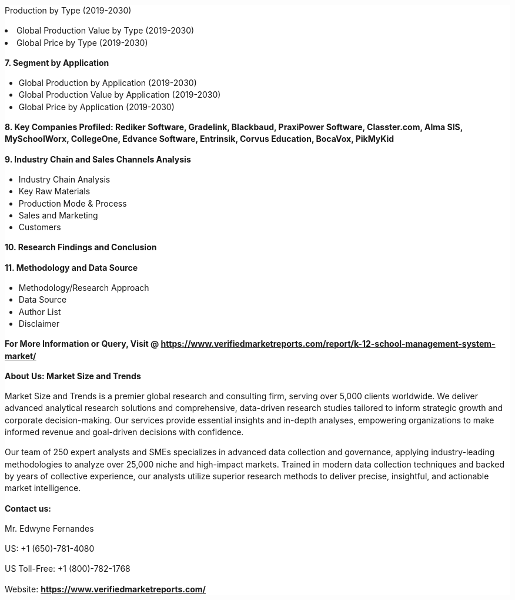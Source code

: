 Production by Type (2019-2030)</li><li>Global Production Value by Type (2019-2030)</li><li>Global Price by Type (2019-2030)</li></ul><p><strong>7. Segment by Application</strong></p><ul><li>Global Production by Application (2019-2030)</li><li>Global Production Value by Application (2019-2030)</li><li>Global Price by Application (2019-2030)</li></ul><p><strong>8. Key Companies Profiled: Rediker Software, Gradelink, Blackbaud, PraxiPower Software, Classter.com, Alma SIS, MySchoolWorx, CollegeOne, Edvance Software, Entrinsik, Corvus Education, BocaVox, PikMyKid</strong></p><p><strong>9. Industry Chain and Sales Channels Analysis</strong></p><ul><li>Industry Chain Analysis</li><li>Key Raw Materials</li><li>Production Mode &amp; Process</li><li>Sales and Marketing</li><li>Customers</li></ul><p><strong>10. Research Findings and Conclusion</strong></p><p><strong>11. Methodology and Data Source</strong></p><ul><li>Methodology/Research Approach</li><li>Data Source</li><li>Author List</li><li>Disclaimer</li></ul></p><p><strong>For More Information or Query, Visit @ <a href="https://www.verifiedmarketreports.com/report/k-12-school-management-system-market/">https://www.verifiedmarketreports.com/report/k-12-school-management-system-market/</a></strong></p><p><strong>About Us: Market Size and Trends</strong></p><p>Market Size and Trends is a premier global research and consulting firm, serving over 5,000 clients worldwide. We deliver advanced analytical research solutions and comprehensive, data-driven research studies tailored to inform strategic growth and corporate decision-making. Our services provide essential insights and in-depth analyses, empowering organizations to make informed revenue and goal-driven decisions with confidence.</p><p>Our team of 250 expert analysts and SMEs specializes in advanced data collection and governance, applying industry-leading methodologies to analyze over 25,000 niche and high-impact markets. Trained in modern data collection techniques and backed by years of collective experience, our analysts utilize superior research methods to deliver precise, insightful, and actionable market intelligence.</p><p><strong>Contact us:</strong></p><p>Mr. Edwyne Fernandes</p><p>US: +1 (650)-781-4080</p><p>US Toll-Free: +1 (800)-782-1768</p><p>Website: <strong><a href="https://www.verifiedmarketreports.com/">https://www.verifiedmarketreports.com/</a></strong></p>
